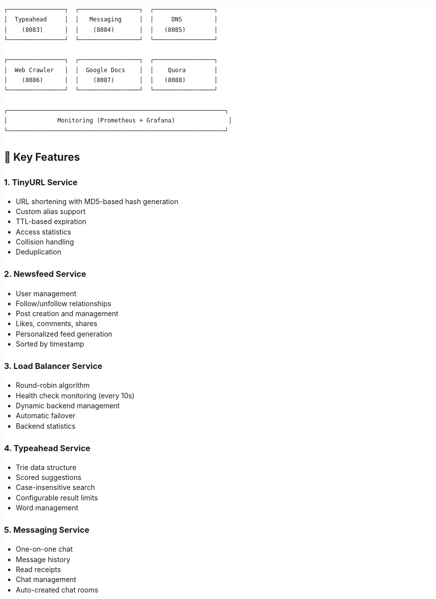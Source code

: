 ```
┌────────────────┐  ┌─────────────────┐  ┌─────────────────┐
│  Typeahead     │  │   Messaging     │  │     DNS         │
│    (8083)      │  │    (8084)       │  │   (8085)        │
└────────────────┘  └─────────────────┘  └─────────────────┘

┌────────────────┐  ┌─────────────────┐  ┌─────────────────┐
│  Web Crawler   │  │  Google Docs    │  │    Quora        │
│    (8086)      │  │    (8087)       │  │   (8088)        │
└────────────────┘  └─────────────────┘  └─────────────────┘

┌─────────────────────────────────────────────────────────────┐
│              Monitoring (Prometheus + Grafana)               │
└─────────────────────────────────────────────────────────────┘
```

## 🚀 Key Features

### 1. TinyURL Service
- URL shortening with MD5-based hash generation
- Custom alias support
- TTL-based expiration
- Access statistics
- Collision handling
- Deduplication

### 2. Newsfeed Service
- User management
- Follow/unfollow relationships
- Post creation and management
- Likes, comments, shares
- Personalized feed generation
- Sorted by timestamp

### 3. Load Balancer Service
- Round-robin algorithm
- Health check monitoring (every 10s)
- Dynamic backend management
- Automatic failover
- Backend statistics

### 4. Typeahead Service
- Trie data structure
- Scored suggestions
- Case-insensitive search
- Configurable result limits
- Word management

### 5. Messaging Service
- One-on-one chat
- Message history
- Read receipts
- Chat management
- Auto-created chat rooms
